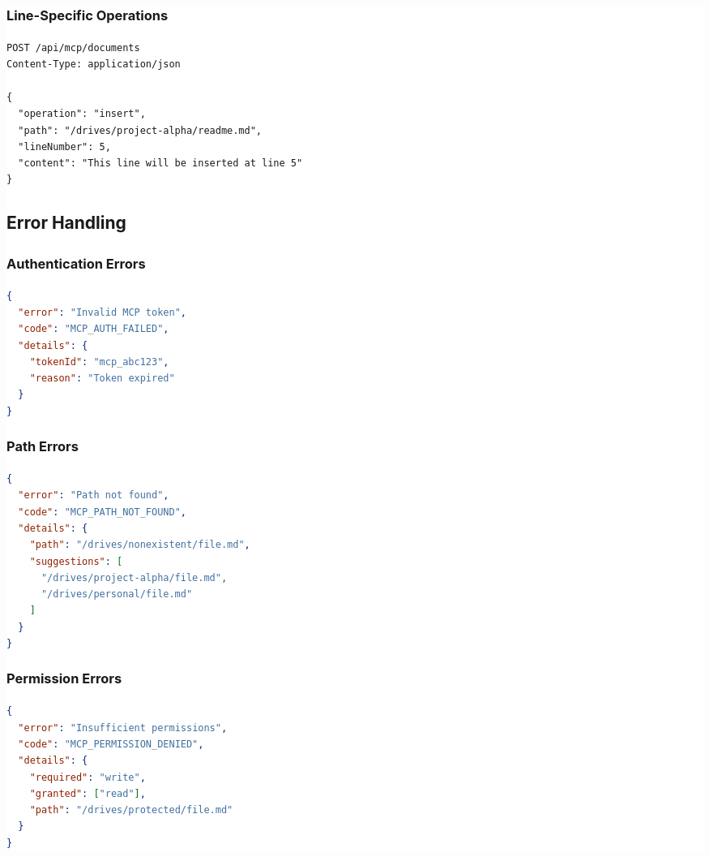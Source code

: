 ### Line-Specific Operations
```http
POST /api/mcp/documents
Content-Type: application/json

{
  "operation": "insert",
  "path": "/drives/project-alpha/readme.md",
  "lineNumber": 5,
  "content": "This line will be inserted at line 5"
}
```

## Error Handling

### Authentication Errors
```json
{
  "error": "Invalid MCP token",
  "code": "MCP_AUTH_FAILED",
  "details": {
    "tokenId": "mcp_abc123",
    "reason": "Token expired"
  }
}
```

### Path Errors
```json
{
  "error": "Path not found",
  "code": "MCP_PATH_NOT_FOUND", 
  "details": {
    "path": "/drives/nonexistent/file.md",
    "suggestions": [
      "/drives/project-alpha/file.md",
      "/drives/personal/file.md"
    ]
  }
}
```

### Permission Errors
```json
{
  "error": "Insufficient permissions",
  "code": "MCP_PERMISSION_DENIED",
  "details": {
    "required": "write",
    "granted": ["read"],
    "path": "/drives/protected/file.md"
  }
}
```
